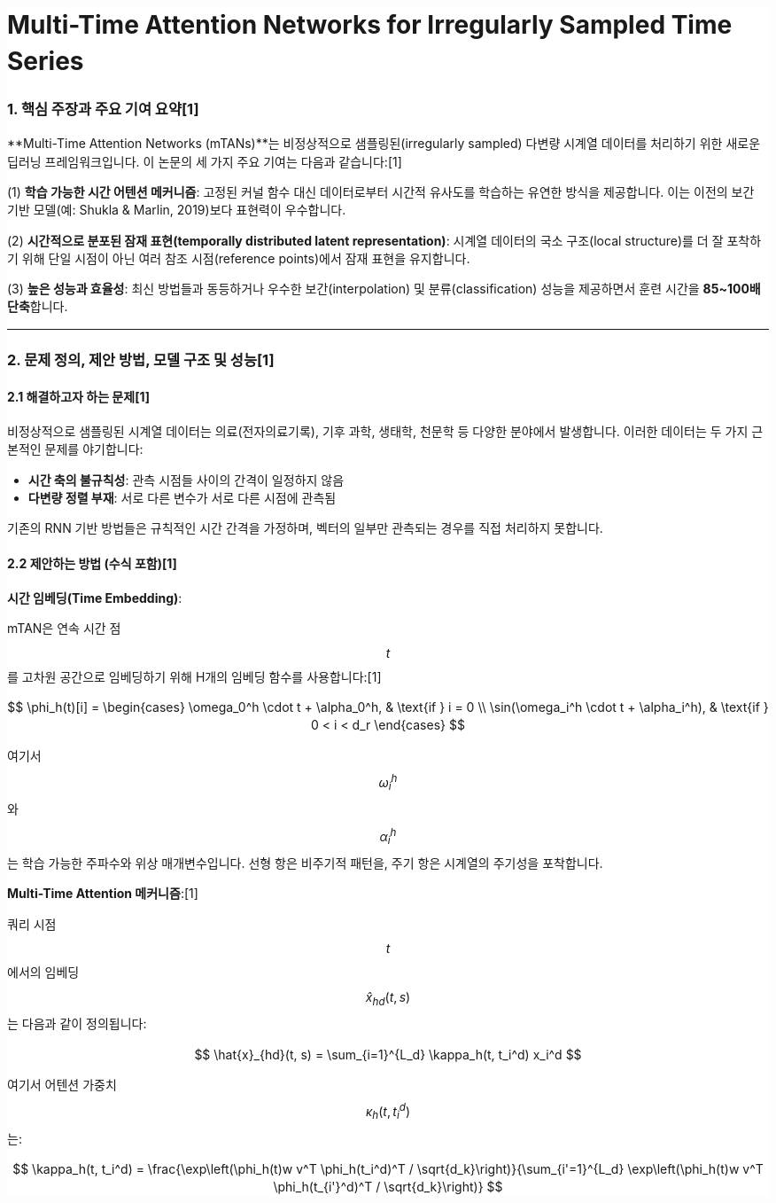 # Multi-Time Attention Networks for Irregularly Sampled Time Series

### 1. 핵심 주장과 주요 기여 요약[1]

**Multi-Time Attention Networks (mTANs)**는 비정상적으로 샘플링된(irregularly sampled) 다변량 시계열 데이터를 처리하기 위한 새로운 딥러닝 프레임워크입니다. 이 논문의 세 가지 주요 기여는 다음과 같습니다:[1]

(1) **학습 가능한 시간 어텐션 메커니즘**: 고정된 커널 함수 대신 데이터로부터 시간적 유사도를 학습하는 유연한 방식을 제공합니다. 이는 이전의 보간 기반 모델(예: Shukla & Marlin, 2019)보다 표현력이 우수합니다.

(2) **시간적으로 분포된 잠재 표현(temporally distributed latent representation)**: 시계열 데이터의 국소 구조(local structure)를 더 잘 포착하기 위해 단일 시점이 아닌 여러 참조 시점(reference points)에서 잠재 표현을 유지합니다.

(3) **높은 성능과 효율성**: 최신 방법들과 동등하거나 우수한 보간(interpolation) 및 분류(classification) 성능을 제공하면서 훈련 시간을 **85~100배 단축**합니다.

---

### 2. 문제 정의, 제안 방법, 모델 구조 및 성능[1]

#### 2.1 해결하고자 하는 문제[1]

비정상적으로 샘플링된 시계열 데이터는 의료(전자의료기록), 기후 과학, 생태학, 천문학 등 다양한 분야에서 발생합니다. 이러한 데이터는 두 가지 근본적인 문제를 야기합니다:

- **시간 축의 불규칙성**: 관측 시점들 사이의 간격이 일정하지 않음
- **다변량 정렬 부재**: 서로 다른 변수가 서로 다른 시점에 관측됨

기존의 RNN 기반 방법들은 규칙적인 시간 간격을 가정하며, 벡터의 일부만 관측되는 경우를 직접 처리하지 못합니다.

#### 2.2 제안하는 방법 (수식 포함)[1]

**시간 임베딩(Time Embedding)**:

mTAN은 연속 시간 점 $$t$$를 고차원 공간으로 임베딩하기 위해 H개의 임베딩 함수를 사용합니다:[1]

$$
\phi_h(t)[i] = \begin{cases}
\omega_0^h \cdot t + \alpha_0^h, & \text{if } i = 0 \\
\sin(\omega_i^h \cdot t + \alpha_i^h), & \text{if } 0 < i < d_r
\end{cases}
$$

여기서 $$\omega_i^h$$와 $$\alpha_i^h$$는 학습 가능한 주파수와 위상 매개변수입니다. 선형 항은 비주기적 패턴을, 주기 항은 시계열의 주기성을 포착합니다.

**Multi-Time Attention 메커니즘**:[1]

쿼리 시점 $$t$$에서의 임베딩 $$\hat{x}_{hd}(t, s)$$는 다음과 같이 정의됩니다:

$$
\hat{x}_{hd}(t, s) = \sum_{i=1}^{L_d} \kappa_h(t, t_i^d) x_i^d
$$

여기서 어텐션 가중치 $$\kappa_h(t, t_i^d)$$는:

$$
\kappa_h(t, t_i^d) = \frac{\exp\left(\phi_h(t)w v^T \phi_h(t_i^d)^T / \sqrt{d_k}\right)}{\sum_{i'=1}^{L_d} \exp\left(\phi_h(t)w v^T \phi_h(t_{i'}^d)^T / \sqrt{d_k}\right)}
$$
